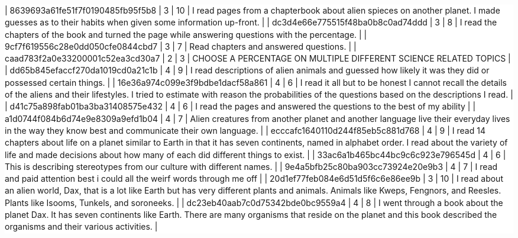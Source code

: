 | 8639693a61fe51f7f0190485fb95f5b8 |                   3 |                 10 | I read pages from a chapterbook about alien spieces on another planet. I made guesses as to their habits when given some information up-front.                                                                                                                                                                                                                                           |
| dc3d4e66e775515f48ba0b8c0ad74ddd |                   3 |                  8 | I read the chapters of the book and turned the page while answering questions with the percentage.                                                                                                                                                                                                                                                                                       |
| 9cf7f619556c28e0dd050cfe0844cbd7 |                   3 |                  7 | Read chapters and answered questions.                                                                                                                                                                                                                                                                                                                                                    |
| caad783f2a0e33200001c52ea3cd30a7 |                   2 |                  3 | CHOOSE A PERCENTAGE ON MULTIPLE DIFFERENT SCIENCE RELATED TOPICS                                                                                                                                                                                                                                                                                                                         |
| dd65b845efaccf270da1019cd0a21c1b |                   4 |                  9 | I read descriptions of alien animals and guessed how likely it was they did or possessed certain things.                                                                                                                                                                                                                                                                                 |
| 16e36a974c099e3f9bdbe1dacf58a861 |                   4 |                  6 | I read it all but to be honest I cannot recall the details of the aliens and their lifestyles. I tried to estimate with reason the probabilities of the questions based on the descriptions I read.                                                                                                                                                                                      |
| d41c75a898fab01ba3ba31408575e432 |                   4 |                  6 | I read the pages and answered the questions to the best of my ability                                                                                                                                                                                                                                                                                                                    |
| a1d0744f084b6d74e9e8309a9efd1b04 |                   4 |                  7 | Alien creatures from another planet and another language live their everyday lives in the way they know best and communicate their own language.                                                                                                                                                                                                                                         |
| ecccafc1640110d244f85eb5c881d768 |                   4 |                  9 | I read 14 chapters about life on a planet similar to Earth in that it has seven continents, named in alphabet order. I read about the variety of life and made decisions about how many of each did different things to exist.                                                                                                                                                           |
| 33ac6a1b465bc44bc9c6c923e796545d |                   4 |                  6 | This is describing stereotypes from our culture with different names.                                                                                                                                                                                                                                                                                                                    |
| 9e4a5bfb25c80ba903cc73924e20e9b3 |                   4 |                  7 | I read and paid attention best i could all the weirf words through me off                                                                                                                                                                                                                                                                                                                |
| 20d1ef77feb084e6d51d5f6c6e86ee9b |                   3 |                 10 | I read about an alien world, Dax, that is a lot like Earth but has very different plants and animals. Animals like Kweps, Fengnors, and Reesles. Plants like Isooms, Tunkels, and soroneeks.                                                                                                                                                                                             |
| dc23eb40aab7c0d75342bde0bc9559a4 |                   4 |                  8 | I went through a book about the planet Dax. It has seven continents like Earth. There are many organisms that reside on the planet and this book described the organisms and their various activities.                                                                                                                                                                                   |